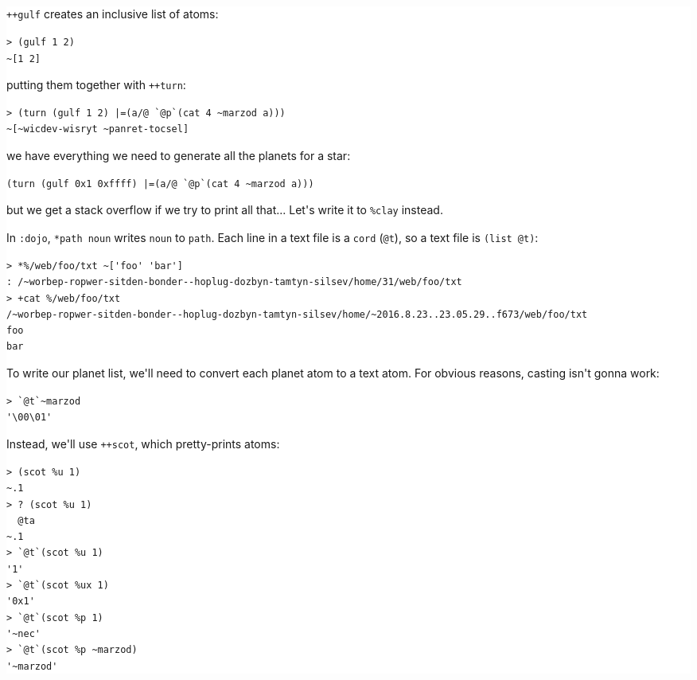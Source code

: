 `++gulf` creates an inclusive list of atoms:

```
> (gulf 1 2)
~[1 2]
```

putting them together with `++turn`:

```
> (turn (gulf 1 2) |=(a/@ `@p`(cat 4 ~marzod a)))
~[~wicdev-wisryt ~panret-tocsel]
```

we have everything we need to generate all the planets for a star:

```
(turn (gulf 0x1 0xffff) |=(a/@ `@p`(cat 4 ~marzod a)))
```

but we get a stack overflow if we try to print all that... Let's write it to
`%clay` instead.

In `:dojo`, `*path noun` writes `noun` to `path`. Each line in a text file is a
`cord` (`@t`), so a text file is `(list @t)`:

```
> *%/web/foo/txt ~['foo' 'bar']
: /~worbep-ropwer-sitden-bonder--hoplug-dozbyn-tamtyn-silsev/home/31/web/foo/txt
> +cat %/web/foo/txt
/~worbep-ropwer-sitden-bonder--hoplug-dozbyn-tamtyn-silsev/home/~2016.8.23..23.05.29..f673/web/foo/txt
foo
bar
```

To write our planet list, we'll need to convert each planet atom to a text
atom. For obvious reasons, casting isn't gonna work:

```
> `@t`~marzod
'\00\01'
```

Instead, we'll use `++scot`, which pretty-prints atoms:

```
> (scot %u 1)
~.1
> ? (scot %u 1)
  @ta
~.1
> `@t`(scot %u 1)
'1'
> `@t`(scot %ux 1)
'0x1'
> `@t`(scot %p 1)
'~nec'
> `@t`(scot %p ~marzod)
'~marzod'
```
